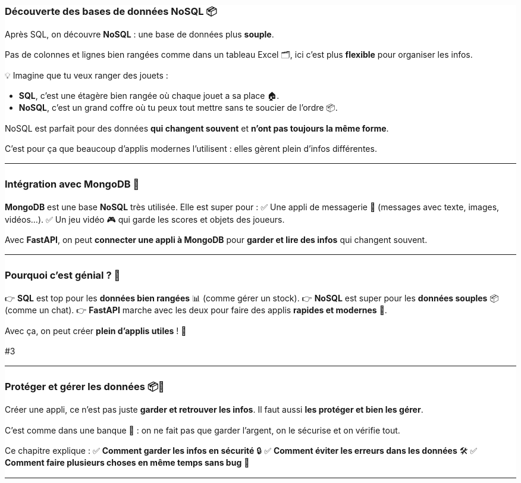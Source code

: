 ### Découverte des bases de données NoSQL 📦

Après SQL, on découvre **NoSQL** : une base de données plus **souple**.

Pas de colonnes et lignes bien rangées comme dans un tableau Excel 🗂️, ici c’est plus **flexible** pour organiser les infos.

💡 Imagine que tu veux ranger des jouets :

* **SQL**, c’est une étagère bien rangée où chaque jouet a sa place 🏠.
* **NoSQL**, c’est un grand coffre où tu peux tout mettre sans te soucier de l’ordre 📦.

NoSQL est parfait pour des données **qui changent souvent** et **n’ont pas toujours la même forme**.

C’est pour ça que beaucoup d’applis modernes l’utilisent : elles gèrent plein d’infos différentes.

---

### Intégration avec MongoDB 🔗

**MongoDB** est une base **NoSQL** très utilisée. Elle est super pour :
✅ Une appli de messagerie 📩 (messages avec texte, images, vidéos…).
✅ Un jeu vidéo 🎮 qui garde les scores et objets des joueurs.

Avec **FastAPI**, on peut **connecter une appli à MongoDB** pour **garder et lire des infos** qui changent souvent.

---

### Pourquoi c’est génial ? 🤩

👉 **SQL** est top pour les **données bien rangées** 📊 (comme gérer un stock).
👉 **NoSQL** est super pour les **données souples** 📦 (comme un chat).
👉 **FastAPI** marche avec les deux pour faire des applis **rapides et modernes** 🚀.

Avec ça, on peut créer **plein d’applis utiles** ! 🎉



#3


---

### Protéger et gérer les données 📦🔐

Créer une appli, ce n’est pas juste **garder et retrouver les infos**. Il faut aussi **les protéger et bien les gérer**.

C’est comme dans une banque 🏦 : on ne fait pas que garder l’argent, on le sécurise et on vérifie tout.

Ce chapitre explique :
✅ **Comment garder les infos en sécurité** 🔒
✅ **Comment éviter les erreurs dans les données** 🛠️
✅ **Comment faire plusieurs choses en même temps sans bug** 🚦 

---